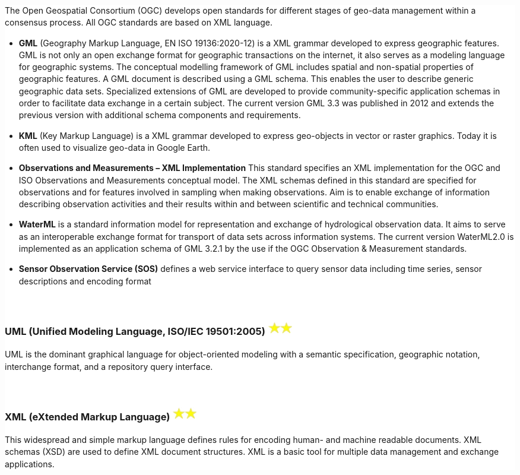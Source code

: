 The Open Geospatial Consortium (OGC) develops open standards for different stages of geo-data management within a consensus process.
All OGC standards are based on XML language. 

-	**GML** (Geography Markup Language, EN ISO 19136:2020-12) is a XML grammar developed to express geographic features. 
GML is not only an open exchange format for geographic transactions on the internet, it also serves as a modeling language 
for geographic systems. The conceptual modelling framework of GML includes spatial and non-spatial properties of geographic features.
A GML document is described using a GML schema. This enables the user to describe generic geographic data sets. 
Specialized extensions of GML are developed to provide community-specific application schemas in order to facilitate data
exchange in a certain subject. The current version GML 3.3 was published in 2012 and extends the previous version with 
additional schema components and requirements. 

-	**KML** (Key Markup Language) is a XML grammar developed to express geo-objects in vector or raster graphics. Today it is often
used to visualize geo-data in Google Earth. 

-	**Observations and Measurements – XML Implementation** This standard specifies an XML implementation for the OGC and ISO
Observations and Measurements conceptual model. The XML schemas defined in this standard are specified for observations and
for features involved in sampling when making observations. Aim is to enable exchange of information describing observation
activities and their results within and between scientific and technical communities.

-	**WaterML** is a standard information model for representation and exchange of hydrological observation data. 
It aims to serve as an interoperable exchange format for transport of data sets across information systems. 
The current version WaterML2.0 is implemented as an application schema of GML 3.2.1 by the use if the 
OGC Observation & Measurement standards.

-	**Sensor Observation Service (SOS)** defines a web service interface to query sensor data including time series, 
sensor descriptions and encoding format

<br>

### UML (Unified Modeling Language, ISO/IEC 19501:2005)  ![](/static/img/two_star.png)

UML is the dominant graphical language for object-oriented modeling with a semantic specification, geographic notation,
interchange format, and a repository query interface. 

<br>

### XML (eXtended Markup Language)  ![](/static/img/two_star.png)
This widespread and simple markup language defines rules for encoding human- and machine readable documents. XML schemas 
(XSD) are used to define XML document structures. XML is a basic tool for multiple data management and exchange applications.  
